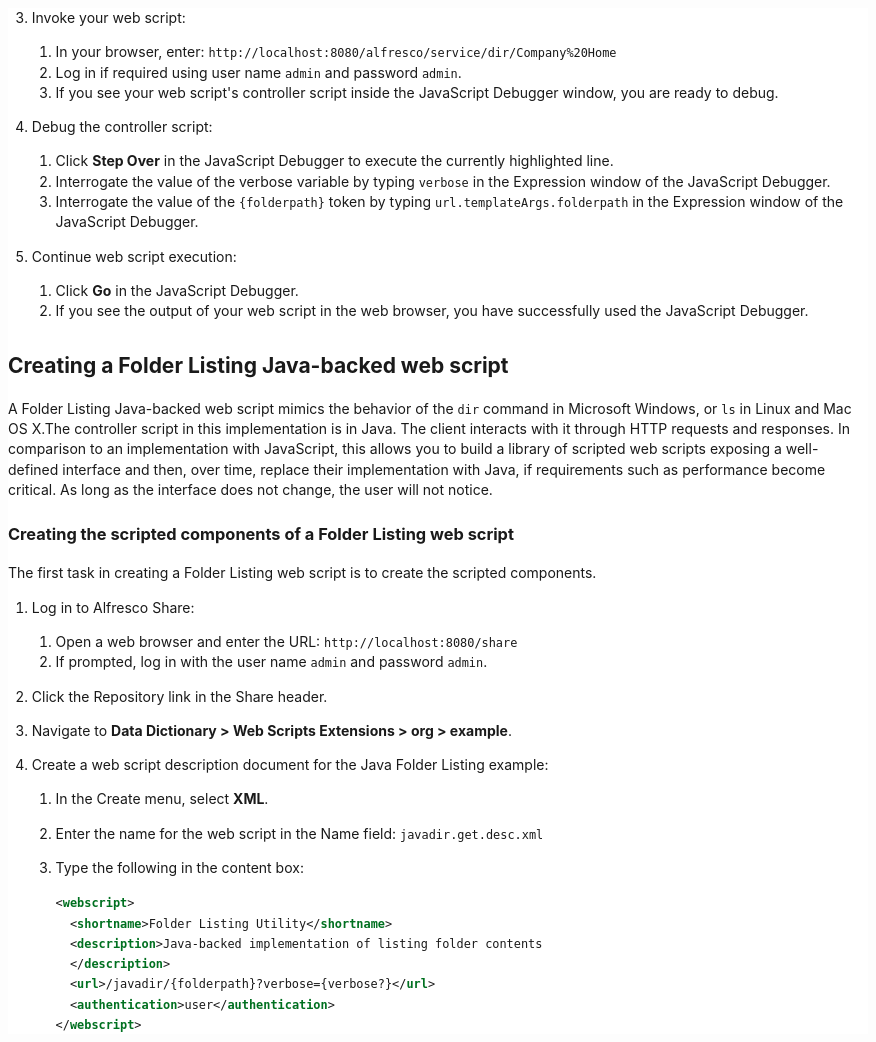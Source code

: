 3.  Invoke your web script:

    1.  In your browser, enter: `http://localhost:8080/alfresco/service/dir/Company%20Home`
    2.  Log in if required using user name `admin` and password `admin`.
    3.  If you see your web script's controller script inside the JavaScript Debugger window, you are ready to debug.

4.  Debug the controller script:

    1.  Click **Step Over** in the JavaScript Debugger to execute the currently highlighted line.
    2.  Interrogate the value of the verbose variable by typing `verbose` in the Expression window of the JavaScript Debugger.
    3.  Interrogate the value of the `{folderpath}` token by typing `url.templateArgs.folderpath` in the Expression window of the JavaScript Debugger.

5.  Continue web script execution:

    1.  Click **Go** in the JavaScript Debugger.
    2.  If you see the output of your web script in the web browser, you have successfully used the JavaScript Debugger.

## Creating a Folder Listing Java-backed web script

A Folder Listing Java-backed web script mimics the behavior of the `dir` command in Microsoft Windows, or `ls` in 
Linux and Mac OS X.The controller script in this implementation is in Java. The client interacts with it through HTTP 
requests and responses. In comparison to an implementation with JavaScript, this allows you to build a library of 
scripted web scripts exposing a well-defined interface and then, over time, replace their implementation with Java, 
if requirements such as performance become critical. As long as the interface does not change, the user will not notice.

### Creating the scripted components of a Folder Listing web script

The first task in creating a Folder Listing web script is to create the scripted components.

1.  Log in to Alfresco Share:

    1.  Open a web browser and enter the URL: `http://localhost:8080/share`
    2.  If prompted, log in with the user name `admin` and password `admin`.

2.  Click the Repository link in the Share header.

3.  Navigate to **Data Dictionary > Web Scripts Extensions > org > example**.

4.  Create a web script description document for the Java Folder Listing example:

    1.  In the Create menu, select **XML**.
    2.  Enter the name for the web script in the Name field: `javadir.get.desc.xml`
    3.  Type the following in the content box:

        ```xml
        <webscript>
          <shortname>Folder Listing Utility</shortname>
          <description>Java-backed implementation of listing folder contents
          </description>
          <url>/javadir/{folderpath}?verbose={verbose?}</url>
          <authentication>user</authentication>
        </webscript>
        ```
